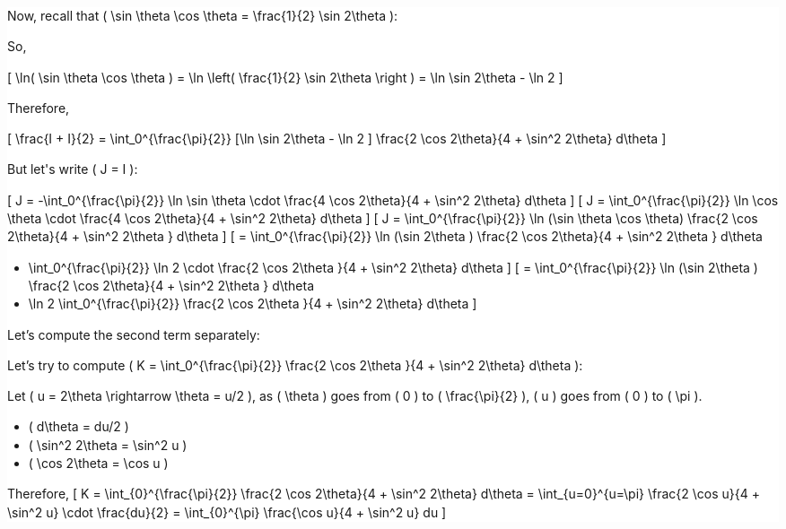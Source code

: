 Now, recall that \( \sin \theta \cos \theta = \frac{1}{2} \sin 2\theta \):

So,

\[
\ln( \sin \theta \cos \theta ) = \ln \left( \frac{1}{2} \sin 2\theta \right ) = \ln \sin 2\theta - \ln 2
\]

Therefore,

\[
\frac{I + I}{2} = \int_0^{\frac{\pi}{2}} [\ln \sin 2\theta - \ln 2 ] \frac{2 \cos 2\theta}{4 + \sin^2 2\theta} d\theta
\]

But let's write \( J = I \):

\[
J = -\int_0^{\frac{\pi}{2}} \ln \sin \theta \cdot \frac{4 \cos 2\theta}{4 + \sin^2 2\theta} d\theta
\]
\[
J =  \int_0^{\frac{\pi}{2}} \ln \cos \theta \cdot \frac{4 \cos 2\theta}{4 + \sin^2 2\theta} d\theta
\]
\[
J = \int_0^{\frac{\pi}{2}} \ln (\sin \theta \cos \theta) \frac{2 \cos 2\theta}{4 + \sin^2 2\theta } d\theta
\]
\[
= \int_0^{\frac{\pi}{2}} \ln (\sin 2\theta ) \frac{2 \cos 2\theta}{4 + \sin^2 2\theta } d\theta
- \int_0^{\frac{\pi}{2}} \ln 2 \cdot \frac{2 \cos 2\theta }{4 + \sin^2 2\theta} d\theta
\]
\[
= \int_0^{\frac{\pi}{2}} \ln (\sin 2\theta ) \frac{2 \cos 2\theta}{4 + \sin^2 2\theta } d\theta
- \ln 2 \int_0^{\frac{\pi}{2}} \frac{2 \cos 2\theta }{4 + \sin^2 2\theta} d\theta
\]

Let’s compute the second term separately:

Let’s try to compute \( K = \int_0^{\frac{\pi}{2}} \frac{2 \cos 2\theta }{4 + \sin^2 2\theta} d\theta \):

Let \( u = 2\theta \rightarrow \theta = u/2 \), as \( \theta \) goes from \( 0 \) to \( \frac{\pi}{2} \), \( u \) goes from \( 0 \) to \( \pi \).

- \( d\theta = du/2 \)
- \( \sin^2 2\theta = \sin^2 u \)
- \( \cos 2\theta = \cos u \)

Therefore,
\[
K = \int_{0}^{\frac{\pi}{2}} \frac{2 \cos 2\theta}{4 + \sin^2 2\theta} d\theta
= \int_{u=0}^{u=\pi} \frac{2 \cos u}{4 + \sin^2 u} \cdot \frac{du}{2}
= \int_{0}^{\pi} \frac{\cos u}{4 + \sin^2 u} du
\]
